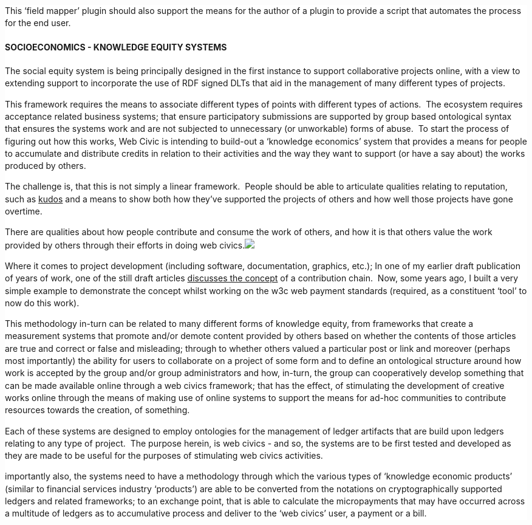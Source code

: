 This ‘field mapper’ plugin should also support the means for the author of a plugin to provide a script that automates the process for the end user.

#### SOCIOECONOMICS - KNOWLEDGE EQUITY SYSTEMS

The social equity system is being principally designed in the first instance to support collaborative projects online, with a view to extending support to incorporate the use of RDF signed DLTs that aid in the management of many different types of projects.

This framework requires the means to associate different types of points with different types of actions.  The ecosystem requires acceptance related business systems; that ensure participatory submissions are supported by group based ontological syntax that ensures the systems work and are not subjected to unnecessary (or unworkable) forms of abuse.  To start the process of figuring out how this works, Web Civic is intending to build-out a ‘knowledge economics’ system that provides a means for people to accumulate and distribute credits in relation to their activities and the way they want to support (or have a say about) the works produced by others.

The challenge is, that this is not simply a linear framework.  People should be able to articulate qualities relating to reputation, such as [kudos](https://en.wikipedia.org/wiki/Kudos) and a means to show both how they’ve supported the projects of others and how well those projects have gone overtime.   

There are qualities about how people contribute and consume the work of others, and how it is that others value the work provided by others through their efforts in doing web civics.![](https://lh3.googleusercontent.com/bC4pFjnEtZ4VLnrJlu-9UUZA4MP-gq8a3HJz5WpvB8UDTV9jdCVi0Kc43zvGaxYpL2O01iGzXUs1-2r16tMohXb5rIJaEJ03UCzDdxnhOaYhkA5NSrD70uvvIghnFOpPGV1WV5tCSEaBV7mAncawVYVWYBf_wY2JhEzp-0aLQkP8Y9uc3FNf3-yhqv-u)

Where it comes to project development (including software, documentation, graphics, etc.); In one of my earlier draft publication of years of work, one of the still draft articles [discusses the concept](https://www.webizen.net.au/about/executive-summary/knowledge-economics-services/) of a contribution chain.  Now, some years ago, I built a very simple example to demonstrate the concept whilst working on the w3c web payment standards (required, as a constituent ‘tool’ to now do this work).

This methodology in-turn can be related to many different forms of knowledge equity, from frameworks that create a measurement systems that promote and/or demote content provided by others based on whether the contents of those articles are true and correct or false and misleading; through to whether others valued a particular post or link and moreover (perhaps most importantly) the ability for users to collaborate on a project of some form and to define an ontological structure around how work is accepted by the group and/or group administrators and how, in-turn, the group can cooperatively develop something that can be made available online through a web civics framework; that has the effect, of stimulating the development of creative works online through the means of making use of online systems to support the means for ad-hoc communities to contribute resources towards the creation, of something.

Each of these systems are designed to employ ontologies for the management of ledger artifacts that are build upon ledgers relating to any type of project.  The purpose herein, is web civics - and so, the systems are to be first tested and developed as they are made to be useful for the purposes of stimulating web civics activities.

importantly also, the systems need to have a methodology through which the various types of ‘knowledge economic products’ (similar to financial services industry ‘products’) are able to be converted from the notations on cryptographically supported ledgers and related frameworks; to an exchange point, that is able to calculate the micropayments that may have occurred across a multitude of ledgers as to accumulative process and deliver to the ‘web civics’ user, a payment or a bill.  
